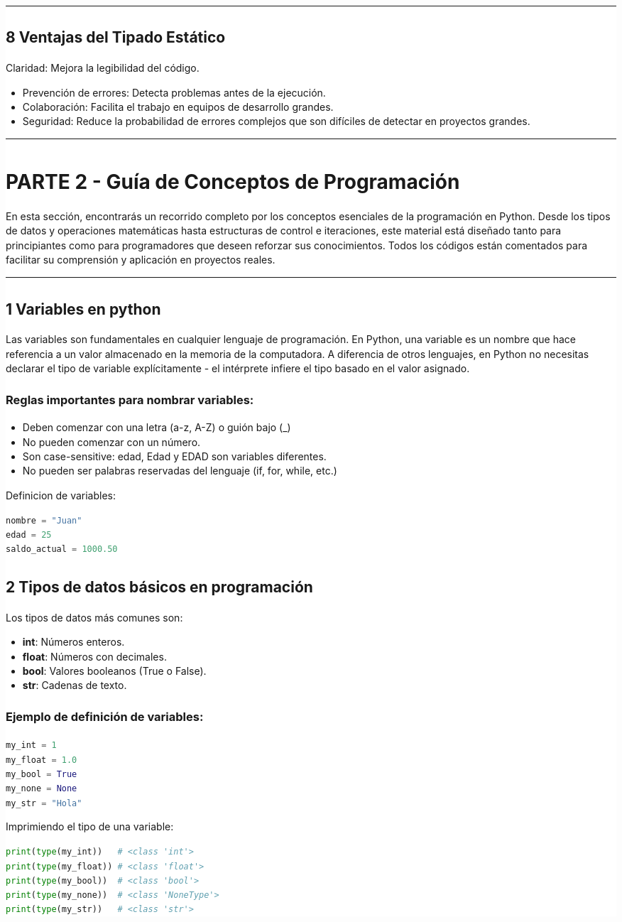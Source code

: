 
---
## 8 Ventajas del Tipado Estático
Claridad: Mejora la legibilidad del código.

- Prevención de errores: Detecta problemas antes de la ejecución.
- Colaboración: Facilita el trabajo en equipos de desarrollo grandes.
- Seguridad: Reduce la probabilidad de errores complejos que son difíciles de detectar en proyectos grandes.

---
# PARTE 2 - Guía de Conceptos de Programación 
En esta sección, encontrarás un recorrido completo por los conceptos esenciales de la programación en Python. Desde los tipos de datos y operaciones matemáticas hasta estructuras de control e iteraciones, este material está diseñado tanto para principiantes como para programadores que deseen reforzar sus conocimientos. Todos los códigos están comentados para facilitar su comprensión y aplicación en proyectos reales.

---
## 1 Variables en python
Las variables son fundamentales en cualquier lenguaje de programación. En Python, una variable es un nombre que hace referencia a un valor almacenado en la memoria de la computadora. A diferencia de otros lenguajes, en Python no necesitas declarar el tipo de variable explícitamente - el intérprete infiere el tipo basado en el valor asignado.

### Reglas importantes para nombrar variables:
- Deben comenzar con una letra (a-z, A-Z) o guión bajo (_)
- No pueden comenzar con un número.
- Son case-sensitive: edad, Edad y EDAD son variables diferentes.
- No pueden ser palabras reservadas del lenguaje (if, for, while, etc.)

Definicion de variables: 
```python
nombre = "Juan"
edad = 25
saldo_actual = 1000.50
```

## 2 Tipos de datos básicos en programación 
Los tipos de datos más comunes son:

- **int**: Números enteros.
- **float**: Números con decimales.
- **bool**: Valores booleanos (True o False).
- **str**: Cadenas de texto.

### Ejemplo de definición de variables:
```python
my_int = 1
my_float = 1.0
my_bool = True
my_none = None
my_str = "Hola"
```
Imprimiendo el tipo de una variable:
```python
print(type(my_int))   # <class 'int'>
print(type(my_float)) # <class 'float'>
print(type(my_bool))  # <class 'bool'>
print(type(my_none))  # <class 'NoneType'>
print(type(my_str))   # <class 'str'>
```